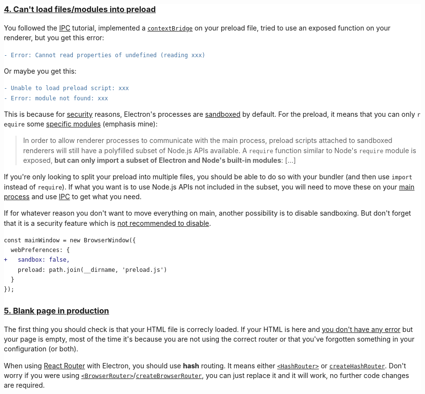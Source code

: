 ### <a href="#4" name="4">4. Can't load files/modules into preload</a>

You followed the [IPC](https://www.electronjs.org/docs/latest/tutorial/ipc) tutorial, implemented a [`contextBridge`](https://www.electronjs.org/docs/latest/api/context-bridge) on your preload file, tried to use an exposed function on your renderer, but you get this error:

```diff
- Error: Cannot read properties of undefined (reading xxx)
```

Or maybe you get this:

```diff
- Unable to load preload script: xxx
- Error: module not found: xxx
```

This is because for [security](https://www.electronjs.org/docs/latest/tutorial/security) reasons, Electron's processes are [sandboxed](https://www.electronjs.org/docs/latest/tutorial/sandbox) by default. For the preload, it means that you can only `require` some [specific modules](https://www.electronjs.org/docs/latest/tutorial/sandbox#preload-scripts) (emphasis mine):

> In order to allow renderer processes to communicate with the main process, preload scripts attached to sandboxed renderers will still have a polyfilled subset of Node.js APIs available. A `require` function similar to Node's `require` module is exposed, **but can only import a subset of Electron and Node's built-in modules**: [...]

If you're only looking to split your preload into multiple files, you should be able to do so with your bundler (and then use `import` instead of `require`). If what you want is to use Node.js APIs not included in the subset, you will need to move these on your [main process](https://www.electronjs.org/docs/latest/tutorial/process-model#the-main-process) and use [IPC](https://www.electronjs.org/docs/latest/tutorial/ipc) to get what you need.

If for whatever reason you don't want to move everything on main, another possibility is to disable sandboxing. But don't forget that it is a security feature which is [not recommended to disable](https://www.electronjs.org/docs/latest/tutorial/security#4-enable-process-sandboxing).

```diff
const mainWindow = new BrowserWindow({
  webPreferences: {
+   sandbox: false,
    preload: path.join(__dirname, 'preload.js')
  }
});
```

### <a href="#5" name="5">5. Blank page in production</a>

The first thing you should check is that your HTML file is correcly loaded. If your HTML is here and [you don't have any error](#1) but your page is empty, most of the time it's because you are not using the correct router or that you've forgotten something in your configuration (or both).

When using [React Router](https://reactrouter.com/en/main) with Electron, you should use **hash** routing. It means either [`<HashRouter>`](https://reactrouter.com/en/main/router-components/hash-router#hashrouter) or [`createHashRouter`](https://reactrouter.com/en/main/routers/create-hash-router). Don't worry if you were using [`<BrowserRouter>`](https://reactrouter.com/en/main/router-components/browser-router)/[`createBrowserRouter`](https://reactrouter.com/en/main/routers/create-browser-router), you can just replace it and it will work, no further code changes are required.

